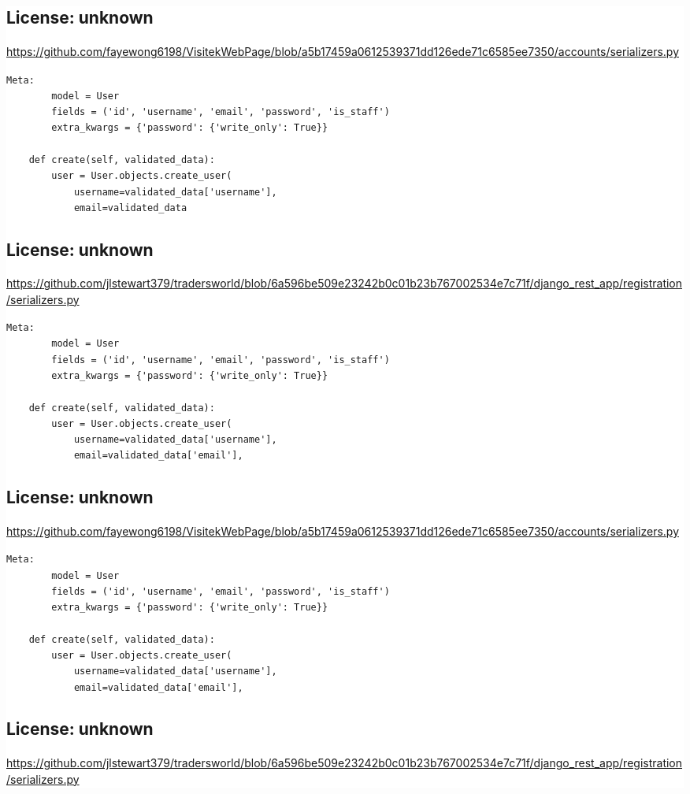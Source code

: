 
## License: unknown
https://github.com/fayewong6198/VisitekWebPage/blob/a5b17459a0612539371dd126ede71c6585ee7350/accounts/serializers.py

```
Meta:
        model = User
        fields = ('id', 'username', 'email', 'password', 'is_staff')
        extra_kwargs = {'password': {'write_only': True}}

    def create(self, validated_data):
        user = User.objects.create_user(
            username=validated_data['username'],
            email=validated_data
```


## License: unknown
https://github.com/jlstewart379/tradersworld/blob/6a596be509e23242b0c01b23b767002534e7c71f/django_rest_app/registration/serializers.py

```
Meta:
        model = User
        fields = ('id', 'username', 'email', 'password', 'is_staff')
        extra_kwargs = {'password': {'write_only': True}}

    def create(self, validated_data):
        user = User.objects.create_user(
            username=validated_data['username'],
            email=validated_data['email'],
```


## License: unknown
https://github.com/fayewong6198/VisitekWebPage/blob/a5b17459a0612539371dd126ede71c6585ee7350/accounts/serializers.py

```
Meta:
        model = User
        fields = ('id', 'username', 'email', 'password', 'is_staff')
        extra_kwargs = {'password': {'write_only': True}}

    def create(self, validated_data):
        user = User.objects.create_user(
            username=validated_data['username'],
            email=validated_data['email'],
```


## License: unknown
https://github.com/jlstewart379/tradersworld/blob/6a596be509e23242b0c01b23b767002534e7c71f/django_rest_app/registration/serializers.py
